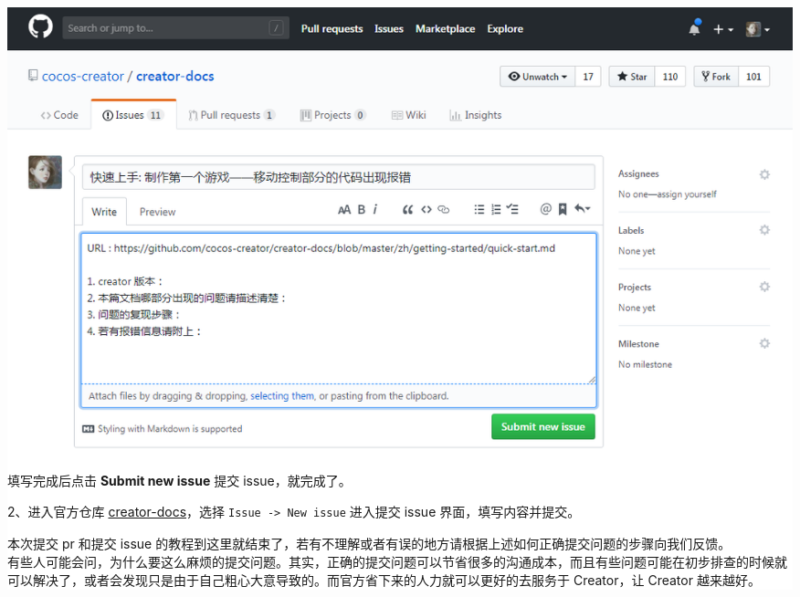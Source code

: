 ![issue](submit-pr/issue.png)

填写完成后点击 **Submit new issue** 提交 issue，就完成了。

2、进入官方仓库 [creator-docs](https://github.com/cocos-creator/creator-docs)，选择 `Issue -> New issue` 进入提交 issue 界面，填写内容并提交。

本次提交 pr 和提交 issue 的教程到这里就结束了，若有不理解或者有误的地方请根据上述如何正确提交问题的步骤向我们反馈。<br>
有些人可能会问，为什么要这么麻烦的提交问题。其实，正确的提交问题可以节省很多的沟通成本，而且有些问题可能在初步排查的时候就可以解决了，或者会发现只是由于自己粗心大意导致的。而官方省下来的人力就可以更好的去服务于 Creator，让 Creator 越来越好。